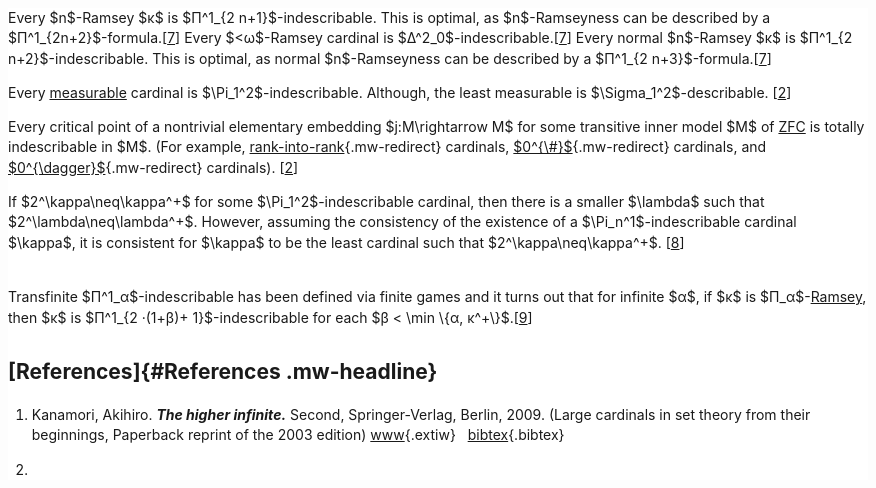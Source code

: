Every \$n\$-Ramsey \$κ\$ is \$Π\^1\_{2 n+1}\$-indescribable. This is
optimal, as \$n\$-Ramseyness can be described by a
\$Π\^1\_{2n+2}\$-formula.\[[7](#bibkey_NielsenWelch2018:GamesRamseylike)\]
Every \$&lt;ω\$-Ramsey cardinal is
\$∆\^2\_0\$-indescribable.\[[7](#bibkey_NielsenWelch2018:GamesRamseylike)\]
Every normal \$n\$-Ramsey \$κ\$ is \$Π\^1\_{2 n+2}\$-indescribable. This
is optimal, as normal \$n\$-Ramseyness can be described by a \$Π\^1\_{2
n+3}\$-formula.\[[7](#bibkey_NielsenWelch2018:GamesRamseylike)\]

Every
[measurable](/web/20191005075444/http://cantorsattic.info/Measurable "Measurable")
cardinal is \$\\Pi\_1\^2\$-indescribable. Although, the least measurable
is \$\\Sigma\_1\^2\$-describable. \[[2](#bibkey_Jech2003:SetTheory)\]

Every critical point of a nontrivial elementary embedding
\$j:M\\rightarrow M\$ for some transitive inner model \$M\$ of
[ZFC](/web/20191005075444/http://cantorsattic.info/ZFC "ZFC") is totally
indescribable in \$M\$. (For example,
[rank-into-rank](/web/20191005075444/http://cantorsattic.info/Rank-into-rank "Rank-into-rank"){.mw-redirect}
cardinals,
[\$0\^{\\\#}\$](/web/20191005075444/http://cantorsattic.info/Zero_sharp "Zero sharp"){.mw-redirect}
cardinals, and
[\$0\^{\\dagger}\$](/web/20191005075444/http://cantorsattic.info/Zero_dagger "Zero dagger"){.mw-redirect}
cardinals). \[[2](#bibkey_Jech2003:SetTheory)\]

If \$2\^\\kappa\\neq\\kappa\^+\$ for some \$\\Pi\_1\^2\$-indescribable
cardinal, then there is a smaller \$\\lambda\$ such that
\$2\^\\lambda\\neq\\lambda\^+\$. However, assuming the consistency of
the existence of a \$\\Pi\_n\^1\$-indescribable cardinal \$\\kappa\$, it
is consistent for \$\\kappa\$ to be the least cardinal such that
\$2\^\\kappa\\neq\\kappa\^+\$.
\[[8](#bibkey_Hauser1991:IndescribableElementaryEmbeddings)\]

\
Transfinite \$Π\^1\_α\$-indescribable has been defined via finite games
and it turns out that for infinite \$α\$, if \$κ\$ is
\$Π\_α\$-[Ramsey](/web/20191005075444/http://cantorsattic.info/Ramsey "Ramsey"),
then \$κ\$ is \$Π\^1\_{2 ·(1+β)+ 1}\$-indescribable for each \$β &lt;
\\min \\{α, κ\^+\\}\$.\[[9](#bibkey_SharpeWelch2011:GreatlyErdosChang)\]

[References]{#References .mw-headline}
--------------------------------------

1.  <div id="bibkey_Kanamori2009:HigherInfinite">

    </div>

    Kanamori, Akihiro. ***The higher infinite.*** Second,
    Springer-Verlag, Berlin, 2009. (Large cardinals in set theory from
    their beginnings, Paperback reprint of the 2003 edition)
    [www](http://web.archive.org/web/20191005075444/https://link.springer.com/book/10.1007%2F978-3-540-88867-3){.extiw}   [bibtex](javascript:bibpopup('@book%7BKanamori2009:HigherInfinite,%20%20%20%20AUTHOR%20=%20%7BKanamori,%20Akihiro%7D,%3Cbr%3E%20%20%20%20%20TITLE%20=%20%7BThe%20higher%20infinite%7D,%3Cbr%3E%20%20%20%20SERIES%20=%20%7BSpringer%20Monographs%20in%20Mathematics%7D,%3Cbr%3E%20%20%20EDITION%20=%20%7BSecond%7D,%3Cbr%3E%20%20%20%20%20%20NOTE%20=%20%7BLarge%20cardinals%20in%20set%20theory%20from%20their%20beginnings,%20%20%20%20%20%20%20%20%20%20%20%20%20%20Paperback%20reprint%20of%20the%202003%20edition%7D,%3Cbr%3E%20PUBLISHER%20=%20%7BSpringer-Verlag%7D,%3Cbr%3E%20%20%20ADDRESS%20=%20%7BBerlin%7D,%3Cbr%3E%20%20%20%20%20%20YEAR%20=%20%7B2009%7D,%3Cbr%3E%20%20%20%20%20PAGES%20=%20%7Bxxii+536%7D,%3Cbr%3E%20%20%20%20%20%20%20URL%20=%20%7Bhttps://link.springer.com/book/10.1007%2F978-3-540-88867-3%7D%7D')){.bibtex}
2.  <div id="bibkey_Jech2003:SetTheory">
